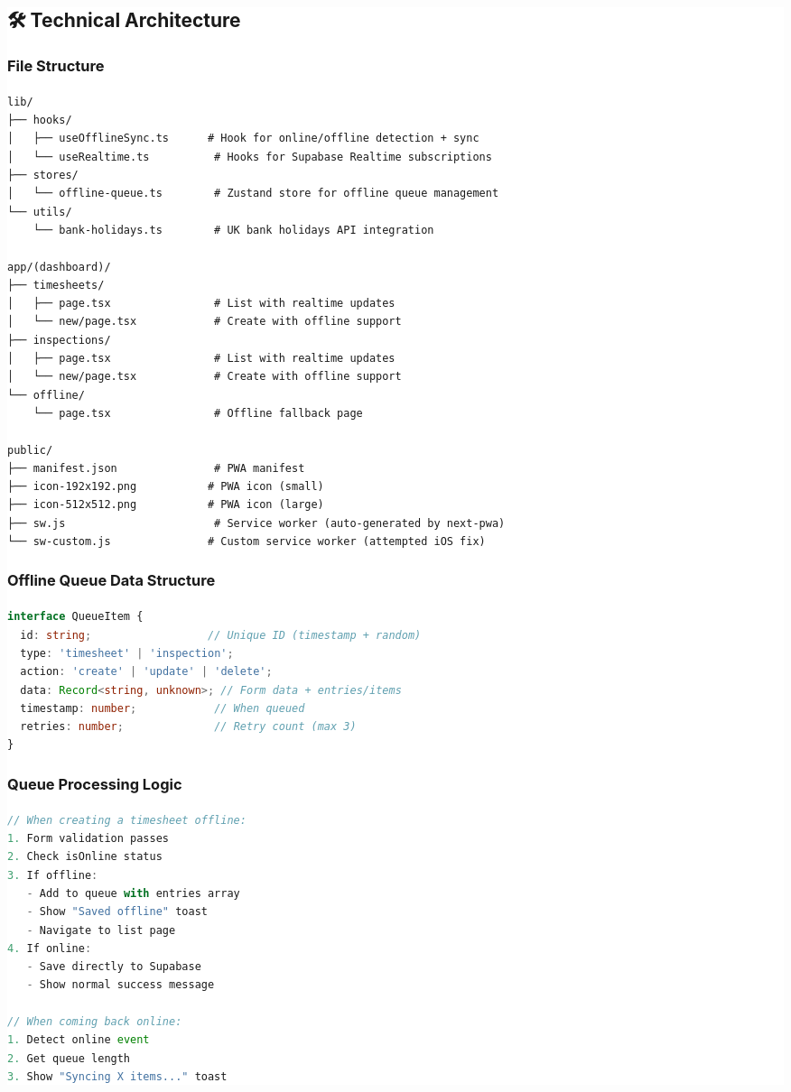 
## 🛠️ Technical Architecture

### File Structure

```
lib/
├── hooks/
│   ├── useOfflineSync.ts      # Hook for online/offline detection + sync
│   └── useRealtime.ts          # Hooks for Supabase Realtime subscriptions
├── stores/
│   └── offline-queue.ts        # Zustand store for offline queue management
└── utils/
    └── bank-holidays.ts        # UK bank holidays API integration

app/(dashboard)/
├── timesheets/
│   ├── page.tsx                # List with realtime updates
│   └── new/page.tsx            # Create with offline support
├── inspections/
│   ├── page.tsx                # List with realtime updates
│   └── new/page.tsx            # Create with offline support
└── offline/
    └── page.tsx                # Offline fallback page

public/
├── manifest.json               # PWA manifest
├── icon-192x192.png           # PWA icon (small)
├── icon-512x512.png           # PWA icon (large)
├── sw.js                       # Service worker (auto-generated by next-pwa)
└── sw-custom.js               # Custom service worker (attempted iOS fix)
```

### Offline Queue Data Structure

```typescript
interface QueueItem {
  id: string;                  // Unique ID (timestamp + random)
  type: 'timesheet' | 'inspection';
  action: 'create' | 'update' | 'delete';
  data: Record<string, unknown>; // Form data + entries/items
  timestamp: number;            // When queued
  retries: number;              // Retry count (max 3)
}
```

### Queue Processing Logic

```typescript
// When creating a timesheet offline:
1. Form validation passes
2. Check isOnline status
3. If offline:
   - Add to queue with entries array
   - Show "Saved offline" toast
   - Navigate to list page
4. If online:
   - Save directly to Supabase
   - Show normal success message

// When coming back online:
1. Detect online event
2. Get queue length
3. Show "Syncing X items..." toast
```